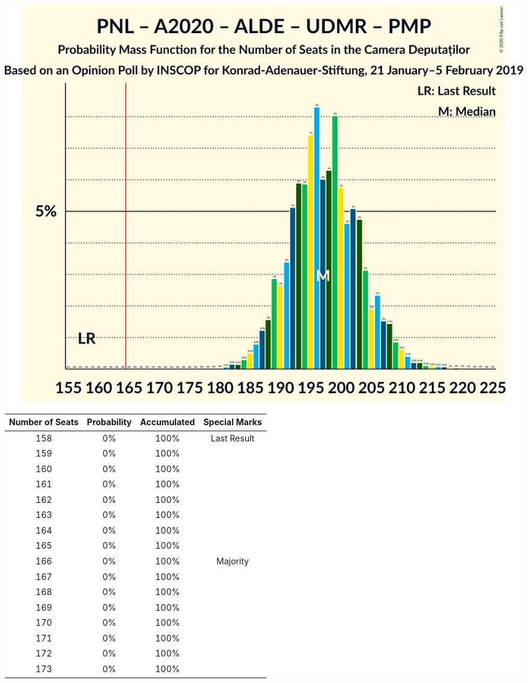 ![Graph with seats probability mass function not yet produced](2019-02-05-INSCOP-coalitions-seats-pmf-pnl–a2020–alde–udmr–pmp.png "Seats Probability Mass Function")

| Number of Seats | Probability | Accumulated | Special Marks |
|:---------------:|:-----------:|:-----------:|:-------------:|
| 158 | 0% | 100% | Last Result |
| 159 | 0% | 100% |  |
| 160 | 0% | 100% |  |
| 161 | 0% | 100% |  |
| 162 | 0% | 100% |  |
| 163 | 0% | 100% |  |
| 164 | 0% | 100% |  |
| 165 | 0% | 100% |  |
| 166 | 0% | 100% | Majority |
| 167 | 0% | 100% |  |
| 168 | 0% | 100% |  |
| 169 | 0% | 100% |  |
| 170 | 0% | 100% |  |
| 171 | 0% | 100% |  |
| 172 | 0% | 100% |  |
| 173 | 0% | 100% |  |